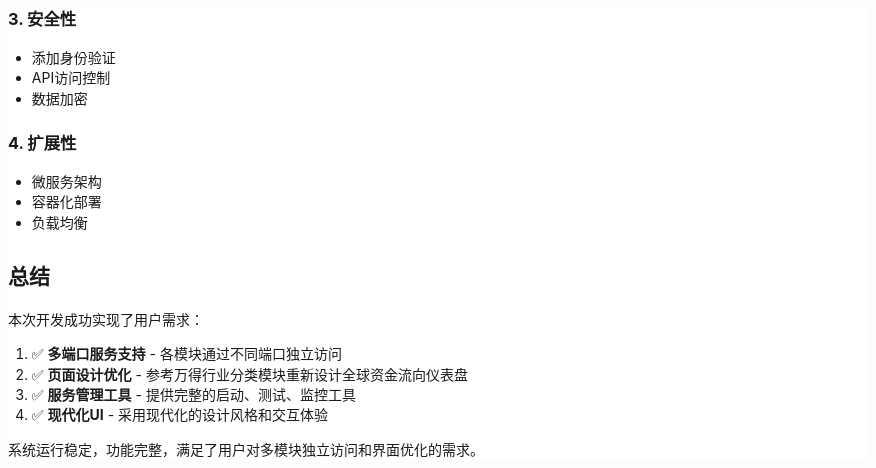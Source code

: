 ### 3. 安全性
- 添加身份验证
- API访问控制
- 数据加密

### 4. 扩展性
- 微服务架构
- 容器化部署
- 负载均衡

## 总结

本次开发成功实现了用户需求：

1. ✅ **多端口服务支持** - 各模块通过不同端口独立访问
2. ✅ **页面设计优化** - 参考万得行业分类模块重新设计全球资金流向仪表盘
3. ✅ **服务管理工具** - 提供完整的启动、测试、监控工具
4. ✅ **现代化UI** - 采用现代化的设计风格和交互体验

系统运行稳定，功能完整，满足了用户对多模块独立访问和界面优化的需求。 